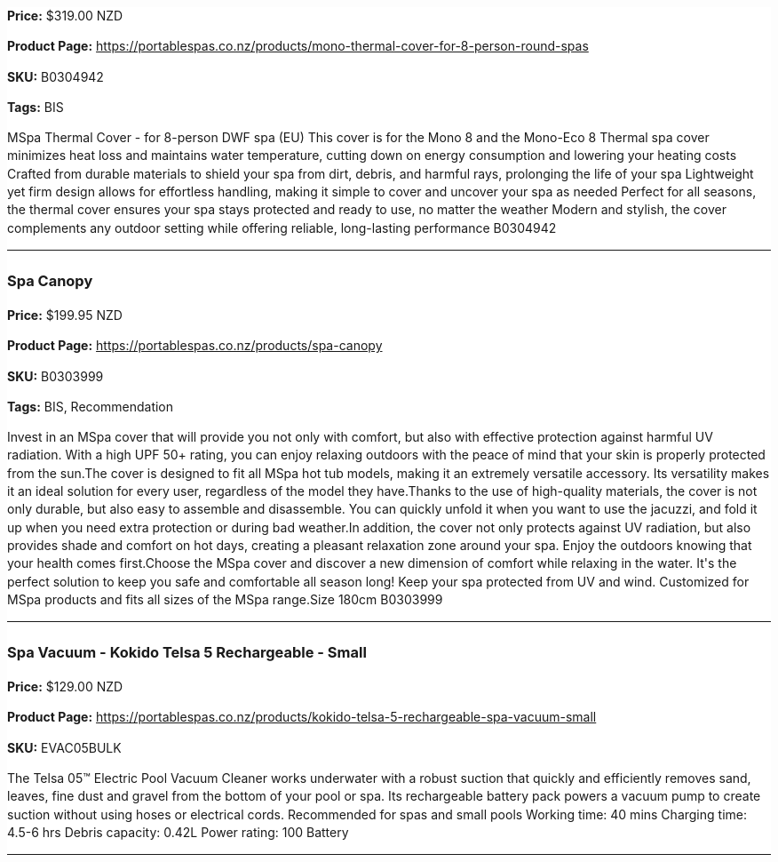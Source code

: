 **Price:** $319.00 NZD

**Product Page:** https://portablespas.co.nz/products/mono-thermal-cover-for-8-person-round-spas

**SKU:** B0304942

**Tags:** BIS

MSpa Thermal Cover - for 8-person DWF spa (EU) This cover is for the Mono 8 and the Mono-Eco 8 Thermal spa cover minimizes heat loss and maintains water temperature, cutting down on energy consumption and lowering your heating costs Crafted from durable materials to shield your spa from dirt, debris, and harmful rays, prolonging the life of your spa Lightweight yet firm design allows for effortless handling, making it simple to cover and uncover your spa as needed Perfect for all seasons, the thermal cover ensures your spa stays protected and ready to use, no matter the weather Modern and stylish, the cover complements any outdoor setting while offering reliable, long-lasting performance B0304942

---

### Spa Canopy

**Price:** $199.95 NZD

**Product Page:** https://portablespas.co.nz/products/spa-canopy

**SKU:** B0303999

**Tags:** BIS, Recommendation

Invest in an MSpa cover that will provide you not only with comfort, but also with effective protection against harmful UV radiation. With a high UPF 50+ rating, you can enjoy relaxing outdoors with the peace of mind that your skin is properly protected from the sun.The cover is designed to fit all MSpa hot tub models, making it an extremely versatile accessory. Its versatility makes it an ideal solution for every user, regardless of the model they have.Thanks to the use of high-quality materials, the cover is not only durable, but also easy to assemble and disassemble. You can quickly unfold it when you want to use the jacuzzi, and fold it up when you need extra protection or during bad weather.In addition, the cover not only protects against UV radiation, but also provides shade and comfort on hot days, creating a pleasant relaxation zone around your spa. Enjoy the outdoors knowing that your health comes first.Choose the MSpa cover and discover a new dimension of comfort while relaxing in the water. It's the perfect solution to keep you safe and comfortable all season long! Keep your spa protected from UV and wind. Customized for MSpa products and fits all sizes of the MSpa range.Size 180cm B0303999

---

### Spa Vacuum - Kokido Telsa 5 Rechargeable - Small

**Price:** $129.00 NZD

**Product Page:** https://portablespas.co.nz/products/kokido-telsa-5-rechargeable-spa-vacuum-small

**SKU:** EVAC05BULK

The Telsa 05™ Electric Pool Vacuum Cleaner works underwater with a robust suction that quickly and efficiently removes sand, leaves, fine dust and gravel from the bottom of your pool or spa. Its rechargeable battery pack powers a vacuum pump to create suction without using hoses or electrical cords. Recommended for spas and small pools Working time: 40 mins Charging time: 4.5-6 hrs Debris capacity: 0.42L Power rating: 100 Battery

---